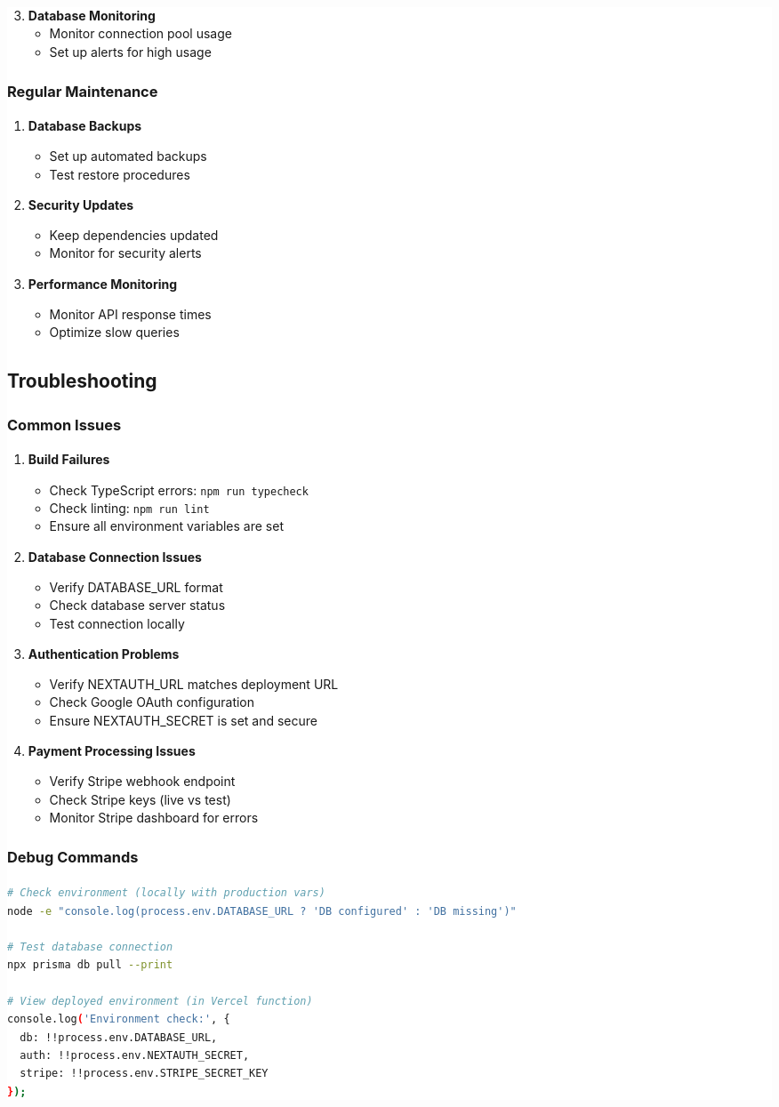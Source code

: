3. **Database Monitoring**
   - Monitor connection pool usage
   - Set up alerts for high usage

### Regular Maintenance

1. **Database Backups**
   - Set up automated backups
   - Test restore procedures

2. **Security Updates**
   - Keep dependencies updated
   - Monitor for security alerts

3. **Performance Monitoring**
   - Monitor API response times
   - Optimize slow queries

## Troubleshooting

### Common Issues

1. **Build Failures**
   - Check TypeScript errors: `npm run typecheck`
   - Check linting: `npm run lint`
   - Ensure all environment variables are set

2. **Database Connection Issues**
   - Verify DATABASE_URL format
   - Check database server status
   - Test connection locally

3. **Authentication Problems**
   - Verify NEXTAUTH_URL matches deployment URL
   - Check Google OAuth configuration
   - Ensure NEXTAUTH_SECRET is set and secure

4. **Payment Processing Issues**
   - Verify Stripe webhook endpoint
   - Check Stripe keys (live vs test)
   - Monitor Stripe dashboard for errors

### Debug Commands

```bash
# Check environment (locally with production vars)
node -e "console.log(process.env.DATABASE_URL ? 'DB configured' : 'DB missing')"

# Test database connection
npx prisma db pull --print

# View deployed environment (in Vercel function)
console.log('Environment check:', {
  db: !!process.env.DATABASE_URL,
  auth: !!process.env.NEXTAUTH_SECRET,
  stripe: !!process.env.STRIPE_SECRET_KEY
});
```
